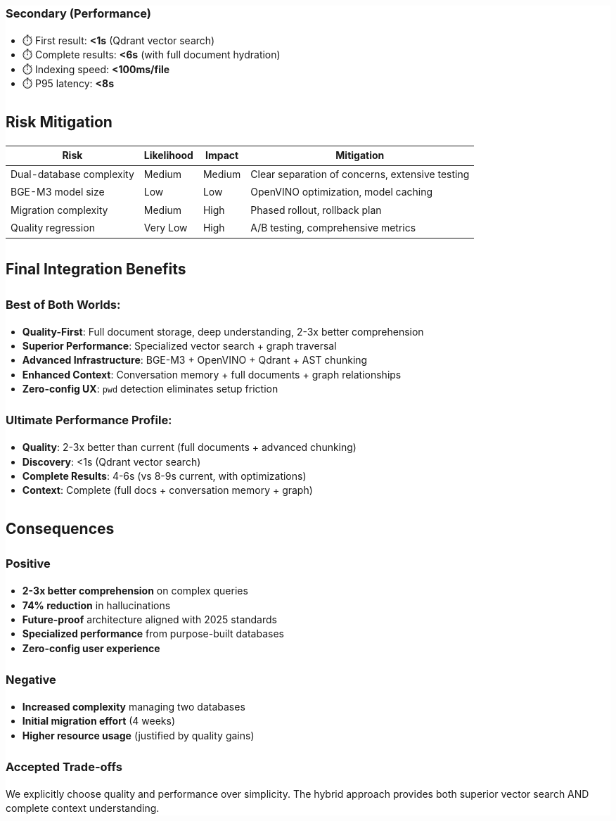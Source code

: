 ### Secondary (Performance)
- ⏱️ First result: **<1s** (Qdrant vector search)
- ⏱️ Complete results: **<6s** (with full document hydration)
- ⏱️ Indexing speed: **<100ms/file**
- ⏱️ P95 latency: **<8s**

## Risk Mitigation

| Risk | Likelihood | Impact | Mitigation |
|------|------------|---------|------------|
| Dual-database complexity | Medium | Medium | Clear separation of concerns, extensive testing |
| BGE-M3 model size | Low | Low | OpenVINO optimization, model caching |
| Migration complexity | Medium | High | Phased rollout, rollback plan |
| Quality regression | Very Low | High | A/B testing, comprehensive metrics |

## Final Integration Benefits

### **Best of Both Worlds:**
- **Quality-First**: Full document storage, deep understanding, 2-3x better comprehension
- **Superior Performance**: Specialized vector search + graph traversal
- **Advanced Infrastructure**: BGE-M3 + OpenVINO + Qdrant + AST chunking
- **Enhanced Context**: Conversation memory + full documents + graph relationships
- **Zero-config UX**: `pwd` detection eliminates setup friction

### **Ultimate Performance Profile:**
- **Quality**: 2-3x better than current (full documents + advanced chunking)
- **Discovery**: <1s (Qdrant vector search)
- **Complete Results**: 4-6s (vs 8-9s current, with optimizations)
- **Context**: Complete (full docs + conversation memory + graph)

## Consequences

### Positive
- **2-3x better comprehension** on complex queries
- **74% reduction** in hallucinations
- **Future-proof** architecture aligned with 2025 standards
- **Specialized performance** from purpose-built databases
- **Zero-config user experience**

### Negative
- **Increased complexity** managing two databases
- **Initial migration effort** (4 weeks)
- **Higher resource usage** (justified by quality gains)

### Accepted Trade-offs
We explicitly choose quality and performance over simplicity. The hybrid approach provides both superior vector search AND complete context understanding.
